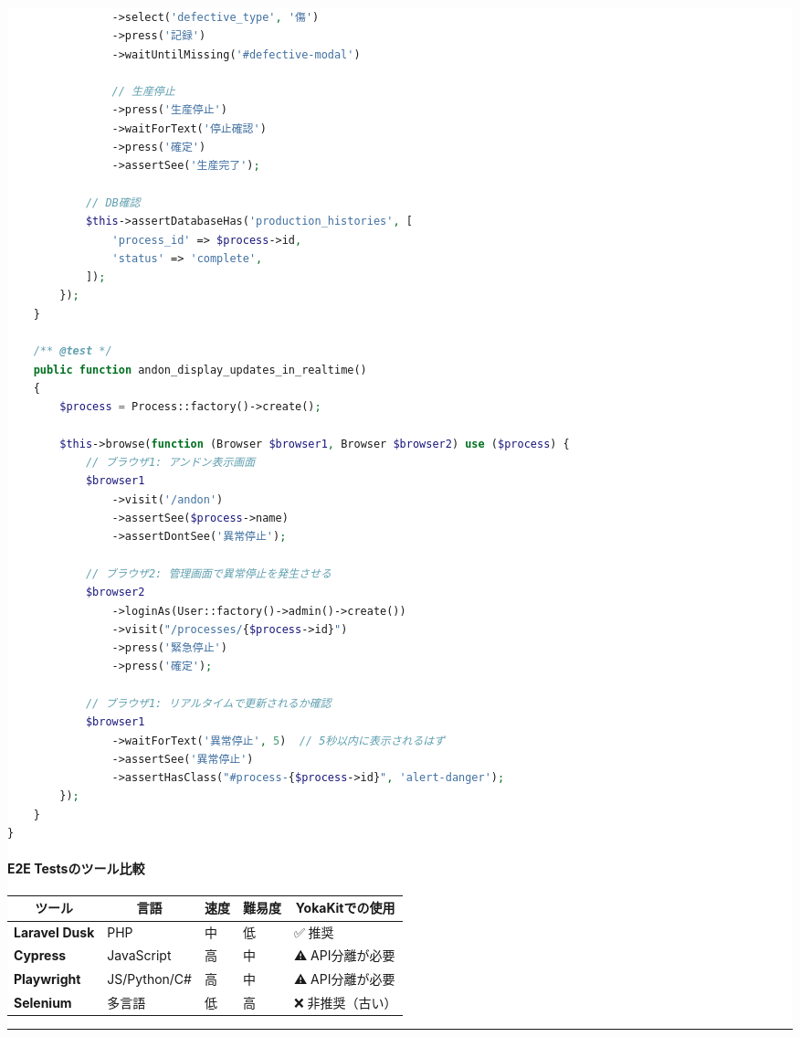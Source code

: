 ```php
                ->select('defective_type', '傷')
                ->press('記録')
                ->waitUntilMissing('#defective-modal')

                // 生産停止
                ->press('生産停止')
                ->waitForText('停止確認')
                ->press('確定')
                ->assertSee('生産完了');

            // DB確認
            $this->assertDatabaseHas('production_histories', [
                'process_id' => $process->id,
                'status' => 'complete',
            ]);
        });
    }

    /** @test */
    public function andon_display_updates_in_realtime()
    {
        $process = Process::factory()->create();

        $this->browse(function (Browser $browser1, Browser $browser2) use ($process) {
            // ブラウザ1: アンドン表示画面
            $browser1
                ->visit('/andon')
                ->assertSee($process->name)
                ->assertDontSee('異常停止');

            // ブラウザ2: 管理画面で異常停止を発生させる
            $browser2
                ->loginAs(User::factory()->admin()->create())
                ->visit("/processes/{$process->id}")
                ->press('緊急停止')
                ->press('確定');

            // ブラウザ1: リアルタイムで更新されるか確認
            $browser1
                ->waitForText('異常停止', 5)  // 5秒以内に表示されるはず
                ->assertSee('異常停止')
                ->assertHasClass("#process-{$process->id}", 'alert-danger');
        });
    }
}
```

#### E2E Testsのツール比較

| ツール | 言語 | 速度 | 難易度 | YokaKitでの使用 |
|-------|------|-----|--------|----------------|
| **Laravel Dusk** | PHP | 中 | 低 | ✅ 推奨 |
| **Cypress** | JavaScript | 高 | 中 | ⚠️ API分離が必要 |
| **Playwright** | JS/Python/C# | 高 | 中 | ⚠️ API分離が必要 |
| **Selenium** | 多言語 | 低 | 高 | ❌ 非推奨（古い） |

---